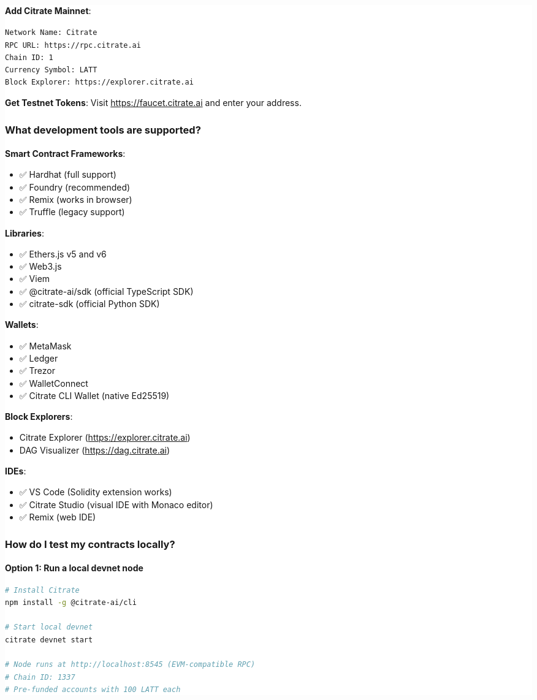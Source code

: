 **Add Citrate Mainnet**:
```
Network Name: Citrate
RPC URL: https://rpc.citrate.ai
Chain ID: 1
Currency Symbol: LATT
Block Explorer: https://explorer.citrate.ai
```

**Get Testnet Tokens**: Visit https://faucet.citrate.ai and enter your address.

### What development tools are supported?

**Smart Contract Frameworks**:
- ✅ Hardhat (full support)
- ✅ Foundry (recommended)
- ✅ Remix (works in browser)
- ✅ Truffle (legacy support)

**Libraries**:
- ✅ Ethers.js v5 and v6
- ✅ Web3.js
- ✅ Viem
- ✅ @citrate-ai/sdk (official TypeScript SDK)
- ✅ citrate-sdk (official Python SDK)

**Wallets**:
- ✅ MetaMask
- ✅ Ledger
- ✅ Trezor
- ✅ WalletConnect
- ✅ Citrate CLI Wallet (native Ed25519)

**Block Explorers**:
- Citrate Explorer (https://explorer.citrate.ai)
- DAG Visualizer (https://dag.citrate.ai)

**IDEs**:
- ✅ VS Code (Solidity extension works)
- ✅ Citrate Studio (visual IDE with Monaco editor)
- ✅ Remix (web IDE)

### How do I test my contracts locally?

**Option 1: Run a local devnet node**
```bash
# Install Citrate
npm install -g @citrate-ai/cli

# Start local devnet
citrate devnet start

# Node runs at http://localhost:8545 (EVM-compatible RPC)
# Chain ID: 1337
# Pre-funded accounts with 100 LATT each
```
